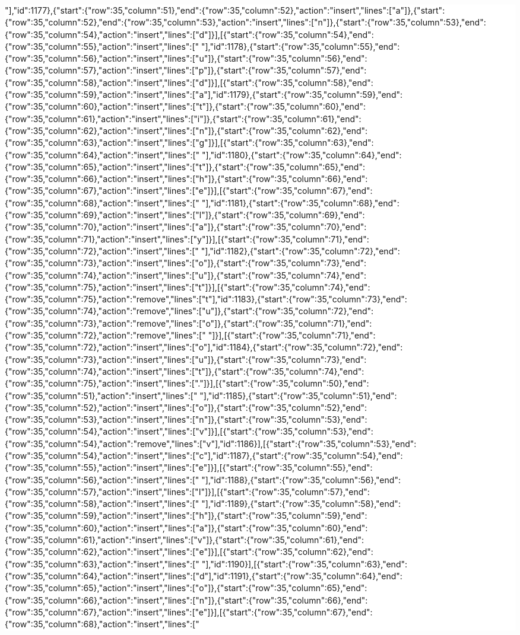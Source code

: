"],"id":1177},{"start":{"row":35,"column":51},"end":{"row":35,"column":52},"action":"insert","lines":["a"]},{"start":{"row":35,"column":52},"end":{"row":35,"column":53},"action":"insert","lines":["n"]},{"start":{"row":35,"column":53},"end":{"row":35,"column":54},"action":"insert","lines":["d"]}],[{"start":{"row":35,"column":54},"end":{"row":35,"column":55},"action":"insert","lines":[" "],"id":1178},{"start":{"row":35,"column":55},"end":{"row":35,"column":56},"action":"insert","lines":["u"]},{"start":{"row":35,"column":56},"end":{"row":35,"column":57},"action":"insert","lines":["p"]},{"start":{"row":35,"column":57},"end":{"row":35,"column":58},"action":"insert","lines":["d"]}],[{"start":{"row":35,"column":58},"end":{"row":35,"column":59},"action":"insert","lines":["a"],"id":1179},{"start":{"row":35,"column":59},"end":{"row":35,"column":60},"action":"insert","lines":["t"]},{"start":{"row":35,"column":60},"end":{"row":35,"column":61},"action":"insert","lines":["i"]},{"start":{"row":35,"column":61},"end":{"row":35,"column":62},"action":"insert","lines":["n"]},{"start":{"row":35,"column":62},"end":{"row":35,"column":63},"action":"insert","lines":["g"]}],[{"start":{"row":35,"column":63},"end":{"row":35,"column":64},"action":"insert","lines":[" "],"id":1180},{"start":{"row":35,"column":64},"end":{"row":35,"column":65},"action":"insert","lines":["t"]},{"start":{"row":35,"column":65},"end":{"row":35,"column":66},"action":"insert","lines":["h"]},{"start":{"row":35,"column":66},"end":{"row":35,"column":67},"action":"insert","lines":["e"]}],[{"start":{"row":35,"column":67},"end":{"row":35,"column":68},"action":"insert","lines":[" "],"id":1181},{"start":{"row":35,"column":68},"end":{"row":35,"column":69},"action":"insert","lines":["l"]},{"start":{"row":35,"column":69},"end":{"row":35,"column":70},"action":"insert","lines":["a"]},{"start":{"row":35,"column":70},"end":{"row":35,"column":71},"action":"insert","lines":["y"]}],[{"start":{"row":35,"column":71},"end":{"row":35,"column":72},"action":"insert","lines":[" "],"id":1182},{"start":{"row":35,"column":72},"end":{"row":35,"column":73},"action":"insert","lines":["o"]},{"start":{"row":35,"column":73},"end":{"row":35,"column":74},"action":"insert","lines":["u"]},{"start":{"row":35,"column":74},"end":{"row":35,"column":75},"action":"insert","lines":["t"]}],[{"start":{"row":35,"column":74},"end":{"row":35,"column":75},"action":"remove","lines":["t"],"id":1183},{"start":{"row":35,"column":73},"end":{"row":35,"column":74},"action":"remove","lines":["u"]},{"start":{"row":35,"column":72},"end":{"row":35,"column":73},"action":"remove","lines":["o"]},{"start":{"row":35,"column":71},"end":{"row":35,"column":72},"action":"remove","lines":[" "]}],[{"start":{"row":35,"column":71},"end":{"row":35,"column":72},"action":"insert","lines":["o"],"id":1184},{"start":{"row":35,"column":72},"end":{"row":35,"column":73},"action":"insert","lines":["u"]},{"start":{"row":35,"column":73},"end":{"row":35,"column":74},"action":"insert","lines":["t"]},{"start":{"row":35,"column":74},"end":{"row":35,"column":75},"action":"insert","lines":["."]}],[{"start":{"row":35,"column":50},"end":{"row":35,"column":51},"action":"insert","lines":[" "],"id":1185},{"start":{"row":35,"column":51},"end":{"row":35,"column":52},"action":"insert","lines":["o"]},{"start":{"row":35,"column":52},"end":{"row":35,"column":53},"action":"insert","lines":["n"]},{"start":{"row":35,"column":53},"end":{"row":35,"column":54},"action":"insert","lines":["v"]}],[{"start":{"row":35,"column":53},"end":{"row":35,"column":54},"action":"remove","lines":["v"],"id":1186}],[{"start":{"row":35,"column":53},"end":{"row":35,"column":54},"action":"insert","lines":["c"],"id":1187},{"start":{"row":35,"column":54},"end":{"row":35,"column":55},"action":"insert","lines":["e"]}],[{"start":{"row":35,"column":55},"end":{"row":35,"column":56},"action":"insert","lines":[" "],"id":1188},{"start":{"row":35,"column":56},"end":{"row":35,"column":57},"action":"insert","lines":["I"]}],[{"start":{"row":35,"column":57},"end":{"row":35,"column":58},"action":"insert","lines":[" "],"id":1189},{"start":{"row":35,"column":58},"end":{"row":35,"column":59},"action":"insert","lines":["h"]},{"start":{"row":35,"column":59},"end":{"row":35,"column":60},"action":"insert","lines":["a"]},{"start":{"row":35,"column":60},"end":{"row":35,"column":61},"action":"insert","lines":["v"]},{"start":{"row":35,"column":61},"end":{"row":35,"column":62},"action":"insert","lines":["e"]}],[{"start":{"row":35,"column":62},"end":{"row":35,"column":63},"action":"insert","lines":[" "],"id":1190}],[{"start":{"row":35,"column":63},"end":{"row":35,"column":64},"action":"insert","lines":["d"],"id":1191},{"start":{"row":35,"column":64},"end":{"row":35,"column":65},"action":"insert","lines":["o"]},{"start":{"row":35,"column":65},"end":{"row":35,"column":66},"action":"insert","lines":["n"]},{"start":{"row":35,"column":66},"end":{"row":35,"column":67},"action":"insert","lines":["e"]}],[{"start":{"row":35,"column":67},"end":{"row":35,"column":68},"action":"insert","lines":["